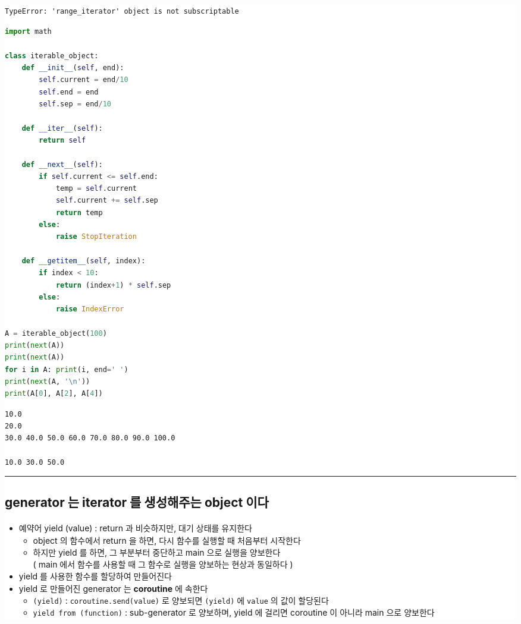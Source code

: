 
    TypeError: 'range_iterator' object is not subscriptable



```python
import math

class iterable_object:
    def __init__(self, end):
        self.current = end/10
        self.end = end
        self.sep = end/10
    
    def __iter__(self):
        return self
    
    def __next__(self):
        if self.current <= self.end:
            temp = self.current
            self.current += self.sep
            return temp
        else:
            raise StopIteration
            
    def __getitem__(self, index):
        if index < 10:
            return (index+1) * self.sep
        else:
            raise IndexError
            
A = iterable_object(100)
print(next(A))
print(next(A))
for i in A: print(i, end=' ')
print(next(A, '\n'))
print(A[0], A[2], A[4])
```

    10.0
    20.0
    30.0 40.0 50.0 60.0 70.0 80.0 90.0 100.0 
    
    10.0 30.0 50.0
    

<hr>

## generator 는 iterator 를 생성해주는 object 이다
- 예약어 yield (value) : return 과 비슷하지만, 대기 상태를 유지한다
  - object 의 함수에서 return 을 하면, 다시 함수를 실행할 때 처음부터 시작한다
  - 하지만 yield 를 하면, 그 부분부터 중단하고 main 으로 실행을 양보한다 <br>
    ( main 에서 함수를 사용할 때 그 함수로 실행을 양보하는 현상과 동일하다 )
- yield 를 사용한 함수를 할당하여 만들어진다
- yield 로 만들어진 generator 는 **coroutine** 에 속한다
  - `(yield)` : `coroutine.send(value)` 로 양보되면 `(yield)` 에 `value` 의 값이 할당된다
  - `yield from (function)` : sub-generator 로 양보하며, yield 에 걸리면 coroutine 이 아니라 main 으로 양보한다
